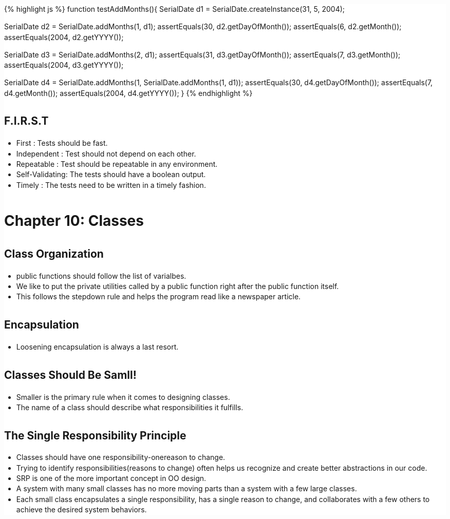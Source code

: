 {% highlight js %}
function testAddMonths(){
  SerialDate d1 = SerialDate.createInstance(31, 5, 2004);

  SerialDate d2 = SerialDate.addMonths(1, d1);
  assertEquals(30, d2.getDayOfMonth());
  assertEquals(6, d2.getMonth());
  assertEquals(2004, d2.getYYYY());

  SerialDate d3 = SerialDate.addMonths(2, d1);
  assertEquals(31, d3.getDayOfMonth());
  assertEquals(7, d3.getMonth());
  assertEquals(2004, d3.getYYYY());

  SerialDate d4 = SerialDate.addMonths(1, SerialDate.addMonths(1, d1));
  assertEquals(30, d4.getDayOfMonth());
  assertEquals(7, d4.getMonth());
  assertEquals(2004, d4.getYYYY());
}
{% endhighlight %}

## F.I.R.S.T
  - First : Tests should be fast.
  - Independent : Test should not depend on each other.
  - Repeatable : Test should be repeatable in any environment.
  - Self-Validating: The tests should have a boolean output.
  - Timely : The tests need to be written in a timely fashion.

# Chapter 10: Classes

## Class Organization
  - public functions should follow the list of varialbes.
  - We like to put the private utilities called by a public function right after the public function itself.
  - This follows the stepdown rule and helps the program read like a newspaper article.

## Encapsulation
  - Loosening encapsulation is always a last resort.

## Classes Should Be Samll!
  - Smaller is the primary rule when it comes to designing classes.
  - The name of a class should describe what responsibilities it fulfills.

## The Single Responsibility Principle
  - Classes should have one responsibility-onereason to change.
  - Trying to identify responsibilities(reasons to change) often helps us recognize and create better abstractions in our code.
  - SRP is one of the more important concept in OO design.
  - A system with many small classes has no more moving parts than a system with a few large classes.
  - Each small class encapsulates a single responsibility, has a single reason to change, and collaborates with a few others to achieve the desired system behaviors.
